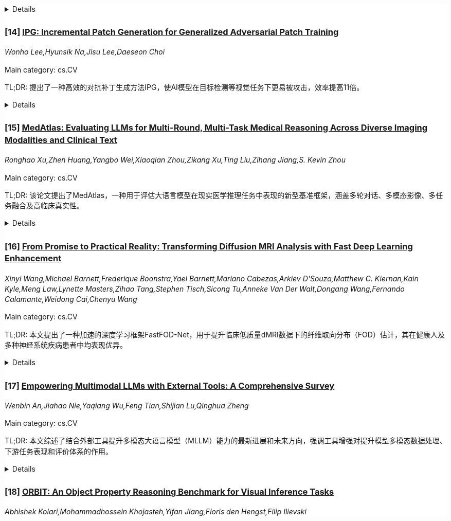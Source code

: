 
<details><summary>Details</summary></details>


### [14] [IPG: Incremental Patch Generation for Generalized Adversarial Patch Training](https://arxiv.org/abs/2508.10946)
*Wonho Lee,Hyunsik Na,Jisu Lee,Daeseon Choi*

Main category: cs.CV

TL;DR: 提出了一种高效的对抗补丁生成方法IPG，使AI模型在目标检测等视觉任务下更易被攻击，效率提高11倍。


<details><summary>Details</summary></details>


### [15] [MedAtlas: Evaluating LLMs for Multi-Round, Multi-Task Medical Reasoning Across Diverse Imaging Modalities and Clinical Text](https://arxiv.org/abs/2508.10947)
*Ronghao Xu,Zhen Huang,Yangbo Wei,Xiaoqian Zhou,Zikang Xu,Ting Liu,Zihang Jiang,S. Kevin Zhou*

Main category: cs.CV

TL;DR: 该论文提出了MedAtlas，一种用于评估大语言模型在现实医学推理任务中表现的新型基准框架，涵盖多轮对话、多模态影像、多任务融合及高临床真实性。


<details><summary>Details</summary></details>


### [16] [From Promise to Practical Reality: Transforming Diffusion MRI Analysis with Fast Deep Learning Enhancement](https://arxiv.org/abs/2508.10950)
*Xinyi Wang,Michael Barnett,Frederique Boonstra,Yael Barnett,Mariano Cabezas,Arkiev D'Souza,Matthew C. Kiernan,Kain Kyle,Meng Law,Lynette Masters,Zihao Tang,Stephen Tisch,Sicong Tu,Anneke Van Der Walt,Dongang Wang,Fernando Calamante,Weidong Cai,Chenyu Wang*

Main category: cs.CV

TL;DR: 本文提出了一种加速的深度学习框架FastFOD-Net，用于提升临床低质量dMRI数据下的纤维取向分布（FOD）估计，其在健康人及多种神经系统疾病患者中均表现优异。


<details><summary>Details</summary></details>


### [17] [Empowering Multimodal LLMs with External Tools: A Comprehensive Survey](https://arxiv.org/abs/2508.10955)
*Wenbin An,Jiahao Nie,Yaqiang Wu,Feng Tian,Shijian Lu,Qinghua Zheng*

Main category: cs.CV

TL;DR: 本文综述了结合外部工具提升多模态大语言模型（MLLM）能力的最新进展和未来方向，强调工具增强对提升模型多模态数据处理、下游任务表现和评价体系的作用。


<details><summary>Details</summary></details>


### [18] [ORBIT: An Object Property Reasoning Benchmark for Visual Inference Tasks](https://arxiv.org/abs/2508.10956)
*Abhishek Kolari,Mohammadhossein Khojasteh,Yifan Jiang,Floris den Hengst,Filip Ilievski*
